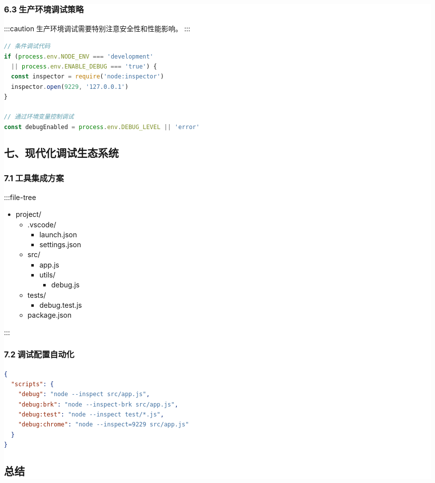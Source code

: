 ### 6.3 生产环境调试策略

:::caution
生产环境调试需要特别注意安全性和性能影响。
:::

```javascript title="生产环境安全调试"
// 条件调试代码
if (process.env.NODE_ENV === 'development'
  || process.env.ENABLE_DEBUG === 'true') {
  const inspector = require('node:inspector')
  inspector.open(9229, '127.0.0.1')
}

// 通过环境变量控制调试
const debugEnabled = process.env.DEBUG_LEVEL || 'error'
```

## 七、现代化调试生态系统

### 7.1 工具集成方案

:::file-tree

- project/
  - .vscode/
    - launch.json
    - settings.json
  - src/
    - app.js
    - utils/
      - debug.js
  - tests/
    - debug.test.js
  - package.json

:::

### 7.2 调试配置自动化

```json title="package.json调试脚本"
{
  "scripts": {
    "debug": "node --inspect src/app.js",
    "debug:brk": "node --inspect-brk src/app.js",
    "debug:test": "node --inspect test/*.js",
    "debug:chrome": "node --inspect=9229 src/app.js"
  }
}
```

## 总结

